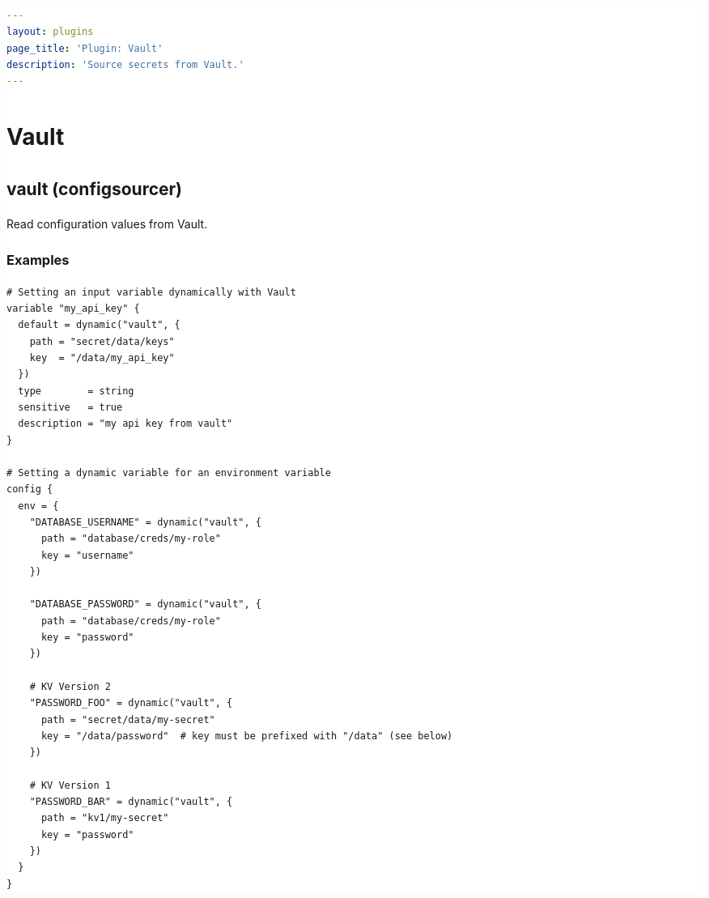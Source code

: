 ```yaml
---
layout: plugins
page_title: 'Plugin: Vault'
description: 'Source secrets from Vault.'
---
```


# Vault

## vault (configsourcer)

Read configuration values from Vault.

### Examples

```hcl
# Setting an input variable dynamically with Vault
variable "my_api_key" {
  default = dynamic("vault", {
    path = "secret/data/keys"
    key  = "/data/my_api_key"
  })
  type        = string
  sensitive   = true
  description = "my api key from vault"
}

# Setting a dynamic variable for an environment variable
config {
  env = {
    "DATABASE_USERNAME" = dynamic("vault", {
      path = "database/creds/my-role"
      key = "username"
    })

    "DATABASE_PASSWORD" = dynamic("vault", {
      path = "database/creds/my-role"
      key = "password"
    })

    # KV Version 2
    "PASSWORD_FOO" = dynamic("vault", {
      path = "secret/data/my-secret"
      key = "/data/password"  # key must be prefixed with "/data" (see below)
    })

    # KV Version 1
    "PASSWORD_BAR" = dynamic("vault", {
      path = "kv1/my-secret"
      key = "password"
    })
  }
}
```
